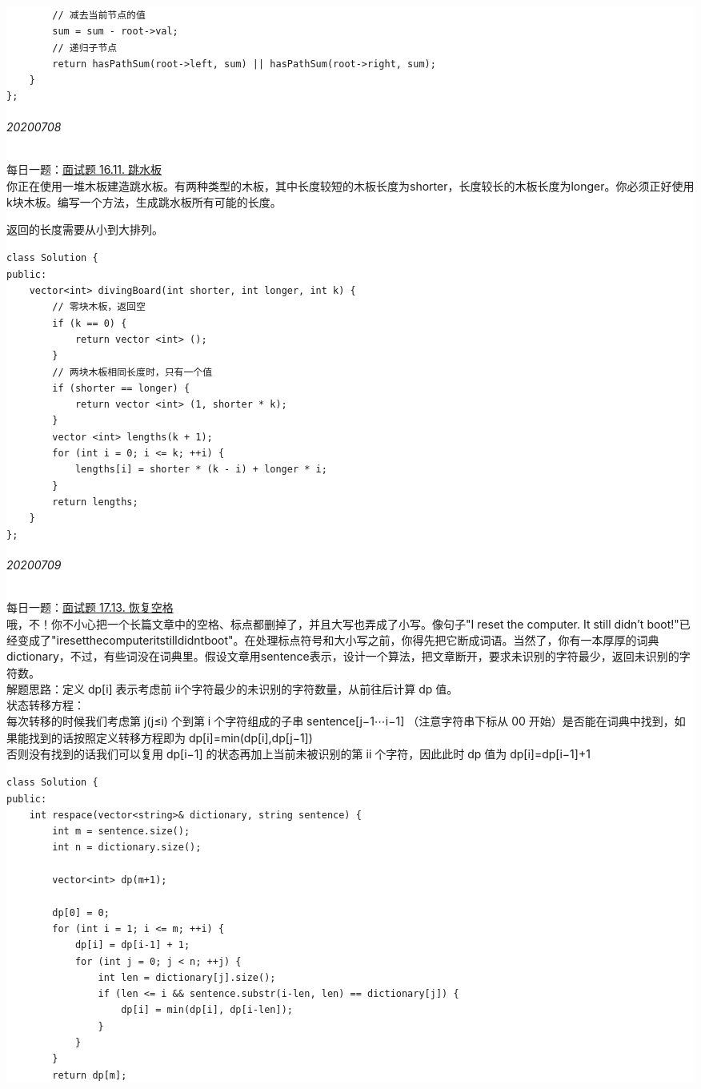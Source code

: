 ```
        // 减去当前节点的值
        sum = sum - root->val;
        // 递归子节点
        return hasPathSum(root->left, sum) || hasPathSum(root->right, sum);
    }
};
```

###### 20200708
每日一题：[面试题 16.11. 跳水板](https://leetcode-cn.com/problems/diving-board-lcci/)  
你正在使用一堆木板建造跳水板。有两种类型的木板，其中长度较短的木板长度为shorter，长度较长的木板长度为longer。你必须正好使用k块木板。编写一个方法，生成跳水板所有可能的长度。

返回的长度需要从小到大排列。

```
class Solution {
public:
    vector<int> divingBoard(int shorter, int longer, int k) {
        // 零块木板，返回空
        if (k == 0) {
            return vector <int> ();
        }
        // 两块木板相同长度时，只有一个值
        if (shorter == longer) {
            return vector <int> (1, shorter * k);
        }
        vector <int> lengths(k + 1);
        for (int i = 0; i <= k; ++i) {
            lengths[i] = shorter * (k - i) + longer * i;
        }
        return lengths;
    }
};
```

###### 20200709
每日一题：[面试题 17.13. 恢复空格](https://leetcode-cn.com/problems/re-space-lcci/)  
哦，不！你不小心把一个长篇文章中的空格、标点都删掉了，并且大写也弄成了小写。像句子"I reset the computer. It still didn’t boot!"已经变成了"iresetthecomputeritstilldidntboot"。在处理标点符号和大小写之前，你得先把它断成词语。当然了，你有一本厚厚的词典dictionary，不过，有些词没在词典里。假设文章用sentence表示，设计一个算法，把文章断开，要求未识别的字符最少，返回未识别的字符数。  
解题思路：定义 dp[i] 表示考虑前 ii个字符最少的未识别的字符数量，从前往后计算 dp 值。  
状态转移方程：  
每次转移的时候我们考虑第 j(j≤i) 个到第 i 个字符组成的子串 sentence[j−1⋯i−1] （注意字符串下标从 00 开始）是否能在词典中找到，如果能找到的话按照定义转移方程即为 dp[i]=min(dp[i],dp[j−1])  
否则没有找到的话我们可以复用 dp[i−1] 的状态再加上当前未被识别的第 ii 个字符，因此此时 dp 值为 dp[i]=dp[i−1]+1
```
class Solution {
public:
    int respace(vector<string>& dictionary, string sentence) {
        int m = sentence.size();
        int n = dictionary.size();

        vector<int> dp(m+1);

        dp[0] = 0;
        for (int i = 1; i <= m; ++i) {
            dp[i] = dp[i-1] + 1;
            for (int j = 0; j < n; ++j) {
                int len = dictionary[j].size();
                if (len <= i && sentence.substr(i-len, len) == dictionary[j]) {
                    dp[i] = min(dp[i], dp[i-len]);
                }
            }
        }
        return dp[m];
```